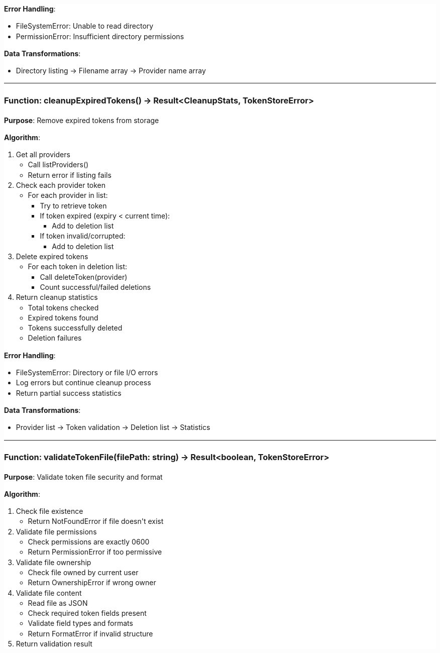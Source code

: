**Error Handling**:
- FileSystemError: Unable to read directory
- PermissionError: Insufficient directory permissions

**Data Transformations**:
- Directory listing -> Filename array -> Provider name array

---

### Function: cleanupExpiredTokens() -> Result<CleanupStats, TokenStoreError>

**Purpose**: Remove expired tokens from storage

**Algorithm**:
1. Get all providers
   - Call listProviders()
   - Return error if listing fails
2. Check each provider token
   - For each provider in list:
     - Try to retrieve token
     - If token expired (expiry < current time):
       - Add to deletion list
     - If token invalid/corrupted:
       - Add to deletion list
3. Delete expired tokens
   - For each token in deletion list:
     - Call deleteToken(provider)
     - Count successful/failed deletions
4. Return cleanup statistics
   - Total tokens checked
   - Expired tokens found
   - Tokens successfully deleted
   - Deletion failures

**Error Handling**:
- FileSystemError: Directory or file I/O errors
- Log errors but continue cleanup process
- Return partial success statistics

**Data Transformations**:
- Provider list -> Token validation -> Deletion list -> Statistics

---

### Function: validateTokenFile(filePath: string) -> Result<boolean, TokenStoreError>

**Purpose**: Validate token file security and format

**Algorithm**:
1. Check file existence
   - Return NotFoundError if file doesn't exist
2. Validate file permissions
   - Check permissions are exactly 0600
   - Return PermissionError if too permissive
3. Validate file ownership
   - Check file owned by current user
   - Return OwnershipError if wrong owner
4. Validate file content
   - Read file as JSON
   - Check required token fields present
   - Validate field types and formats
   - Return FormatError if invalid structure
5. Return validation result
